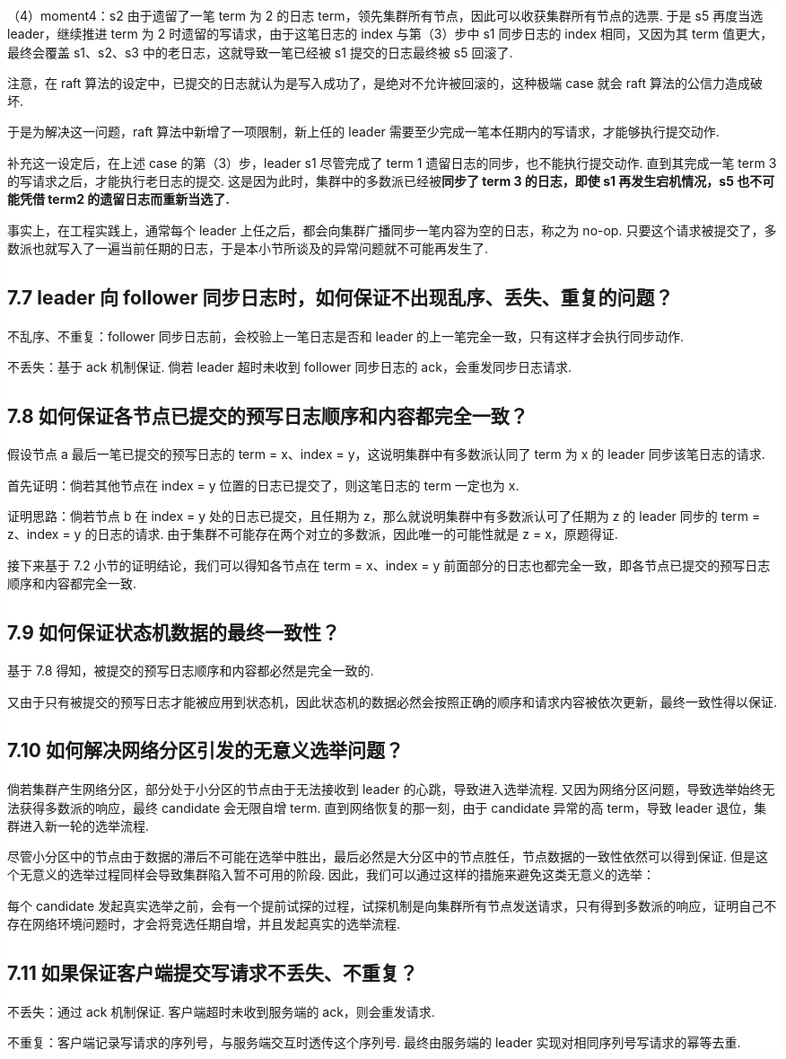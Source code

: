 （4）moment4：s2 由于遗留了一笔 term 为 2 的日志 term，领先集群所有节点，因此可以收获集群所有节点的选票. 于是 s5 再度当选 leader，继续推进 term 为 2 时遗留的写请求，由于这笔日志的 index 与第（3）步中 s1 同步日志的 index 相同，又因为其 term 值更大，最终会覆盖 s1、s2、s3 中的老日志，这就导致一笔已经被 s1 提交的日志最终被 s5 回滚了.

 

注意，在 raft 算法的设定中，已提交的日志就认为是写入成功了，是绝对不允许被回滚的，这种极端 case 就会 raft 算法的公信力造成破坏.

于是为解决这一问题，raft 算法中新增了一项限制，新上任的 leader 需要至少完成一笔本任期内的写请求，才能够执行提交动作.

补充这一设定后，在上述 case 的第（3）步，leader s1 尽管完成了 term 1 遗留日志的同步，也不能执行提交动作. 直到其完成一笔 term 3 的写请求之后，才能执行老日志的提交. 这是因为此时，集群中的多数派已经被**同步了 term 3 的日志，即使 s1 再发生宕机情况，s5 也不可能凭借 term2 的遗留日志而重新当选了.**

事实上，在工程实践上，通常每个 leader 上任之后，都会向集群广播同步一笔内容为空的日志，称之为 no-op. 只要这个请求被提交了，多数派也就写入了一遍当前任期的日志，于是本小节所谈及的异常问题就不可能再发生了.

 

## 7.7 leader 向 follower 同步日志时，如何保证不出现乱序、丢失、重复的问题？

不乱序、不重复：follower 同步日志前，会校验上一笔日志是否和 leader 的上一笔完全一致，只有这样才会执行同步动作.

不丢失：基于 ack 机制保证. 倘若 leader 超时未收到 follower 同步日志的 ack，会重发同步日志请求.

 

## 7.8 如何保证各节点已提交的预写日志顺序和内容都完全一致？

假设节点 a 最后一笔已提交的预写日志的 term = x、index = y，这说明集群中有多数派认同了 term 为 x 的 leader 同步该笔日志的请求.

首先证明：倘若其他节点在 index = y 位置的日志已提交了，则这笔日志的 term 一定也为 x.

证明思路：倘若节点 b 在 index = y 处的日志已提交，且任期为 z，那么就说明集群中有多数派认可了任期为 z 的 leader 同步的 term = z、index = y 的日志的请求. 由于集群不可能存在两个对立的多数派，因此唯一的可能性就是 z = x，原题得证.

接下来基于 7.2 小节的证明结论，我们可以得知各节点在 term = x、index = y 前面部分的日志也都完全一致，即各节点已提交的预写日志顺序和内容都完全一致.

 

## 7.9 如何保证状态机数据的最终一致性？

基于 7.8 得知，被提交的预写日志顺序和内容都必然是完全一致的.

又由于只有被提交的预写日志才能被应用到状态机，因此状态机的数据必然会按照正确的顺序和请求内容被依次更新，最终一致性得以保证.

 

## 7.10 如何解决网络分区引发的无意义选举问题？

倘若集群产生网络分区，部分处于小分区的节点由于无法接收到 leader 的心跳，导致进入选举流程. 又因为网络分区问题，导致选举始终无法获得多数派的响应，最终 candidate 会无限自增 term. 直到网络恢复的那一刻，由于 candidate 异常的高 term，导致 leader 退位，集群进入新一轮的选举流程.

尽管小分区中的节点由于数据的滞后不可能在选举中胜出，最后必然是大分区中的节点胜任，节点数据的一致性依然可以得到保证. 但是这个无意义的选举过程同样会导致集群陷入暂不可用的阶段. 因此，我们可以通过这样的措施来避免这类无意义的选举：

每个 candidate 发起真实选举之前，会有一个提前试探的过程，试探机制是向集群所有节点发送请求，只有得到多数派的响应，证明自己不存在网络环境问题时，才会将竞选任期自增，并且发起真实的选举流程.

 

## 7.11 如果保证客户端提交写请求不丢失、不重复？

不丢失：通过 ack 机制保证. 客户端超时未收到服务端的 ack，则会重发请求.

不重复：客户端记录写请求的序列号，与服务端交互时透传这个序列号. 最终由服务端的 leader 实现对相同序列号写请求的幂等去重.